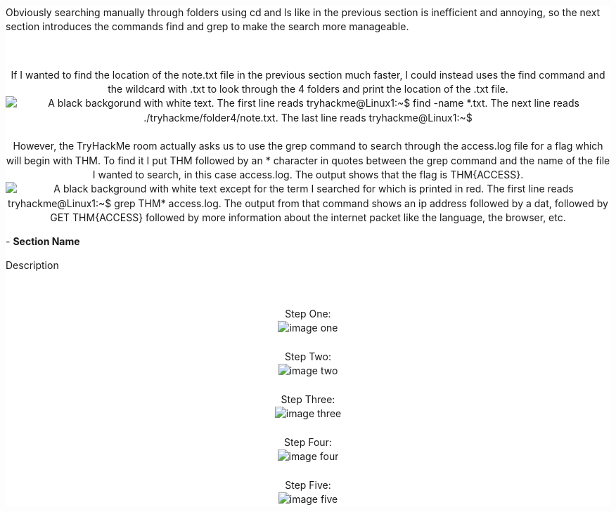 <p>Obviously searching manually through folders using cd and ls like in the previous section is inefficient and annoying, so the next section introduces the commands find and grep to make the search more manageable.</p>
<br>
<p align="center">If I wanted to find the location of the note.txt file in the previous section much faster, I could instead uses the find command and the wildcard with .txt to look through the 4 folders and print the location of the .txt file.<br/>
  <img src="https://github.com/Finley-Klee/Linux-Fundamentals-Part-1/assets/171582741/3f182797-87ce-416b-9c9a-5f92016a7673" height="80%" width="80%" alt="A black backgorund with white text. The first line reads tryhackme@Linux1:~$ find -name *.txt. The next line reads ./tryhackme/folder4/note.txt. The last line reads tryhackme@Linux1:~$"/>
  <br />
  <br />
 However, the TryHackMe room actually asks us to use the grep command to search through the access.log file for a flag which will begin with THM. To find it I put THM followed by an * character in quotes between the grep command and the name of the file I wanted to search, in this case access.log. The output shows that the flag is THM{ACCESS}.<br />
  <img src="https://github.com/Finley-Klee/Linux-Fundamentals-Part-1/assets/171582741/00a1b3d2-d649-4e23-bf33-8c951a76086c" height="80%" width="80%" alt="A black background with white text except for the term I searched for which is printed in red. The first line reads tryhackme@Linux1:~$ grep THM* access.log. The output from that command shows an ip address followed by a dat, followed by GET THM{ACCESS} followed by more information about the internet packet like the language, the browser, etc."/>
</p>
- <b>Section Name</b>
<p>Description</p>
<br>
<p align="center">Step One: <br/>
  <img src="" height="80%" width="80%" alt="image one"/>
  <br />
  <br />
  Step Two: <br />
  <img src="" height="80%" width="80%" alt="image two"/>
  <br />
  <br />
  Step Three: <br />
  <img src="" height="80%" width="80%" alt="image three"/>
   <br />
  <br />
  Step Four: <br />
  <img src="" height="80%" width="80%" alt="image four"/>
   <br />
  <br />
  Step Five: <br />
  <img src="" height="80%" width="80%" alt="image five"/>
</p>
